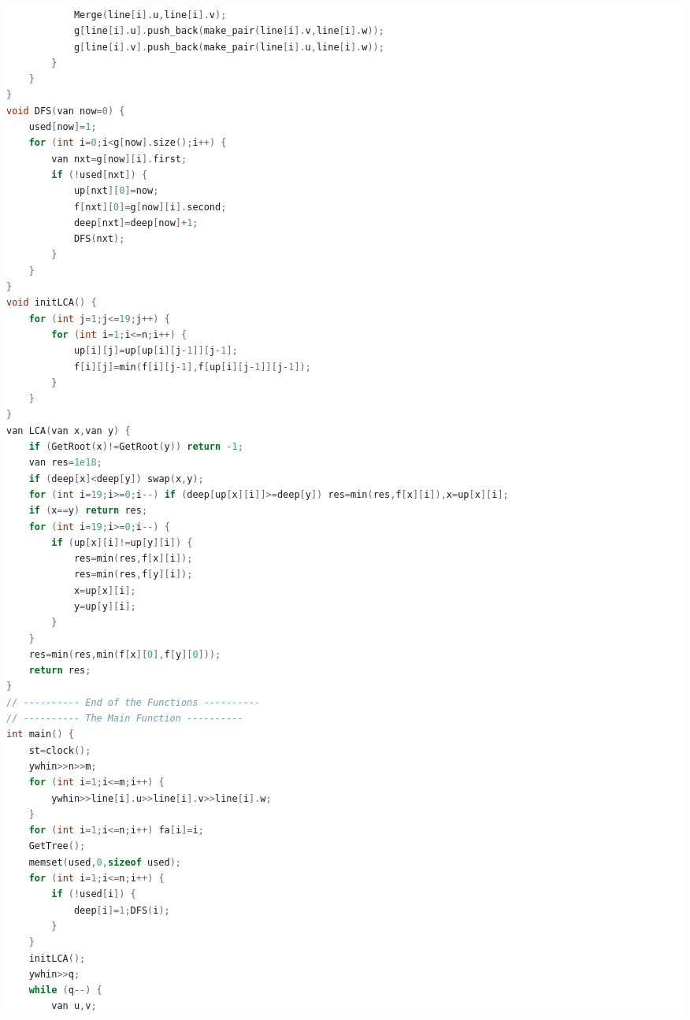 ```c++
			Merge(line[i].u,line[i].v);
			g[line[i].u].push_back(make_pair(line[i].v,line[i].w));
			g[line[i].v].push_back(make_pair(line[i].u,line[i].w));
		}
	}
} 
void DFS(van now=0) {
	used[now]=1;
	for (int i=0;i<g[now].size();i++) {
		van nxt=g[now][i].first;
		if (!used[nxt]) {
			up[nxt][0]=now;
			f[nxt][0]=g[now][i].second;
			deep[nxt]=deep[now]+1;
			DFS(nxt);
		}
	}
}
void initLCA() {
	for (int j=1;j<=19;j++) {
		for (int i=1;i<=n;i++) {
			up[i][j]=up[up[i][j-1]][j-1];
			f[i][j]=min(f[i][j-1],f[up[i][j-1]][j-1]);
		}
	}
}
van LCA(van x,van y) {
	if (GetRoot(x)!=GetRoot(y)) return -1;
	van res=1e18;
	if (deep[x]<deep[y]) swap(x,y);
	for (int i=19;i>=0;i--) if (deep[up[x][i]]>=deep[y]) res=min(res,f[x][i]),x=up[x][i];
	if (x==y) return res;
	for (int i=19;i>=0;i--) {
		if (up[x][i]!=up[y][i]) {
			res=min(res,f[x][i]);
			res=min(res,f[y][i]);
			x=up[x][i];
			y=up[y][i];
		}
	}
	res=min(res,min(f[x][0],f[y][0]));
	return res;
}
// ---------- End of the Functions ----------
// ---------- The Main Function ----------
int main() {
	st=clock();
	ywhin>>n>>m;
	for (int i=1;i<=m;i++) {
		ywhin>>line[i].u>>line[i].v>>line[i].w;
	}
	for (int i=1;i<=n;i++) fa[i]=i;
	GetTree();
	memset(used,0,sizeof used);
	for (int i=1;i<=n;i++) {
		if (!used[i]) {
			deep[i]=1;DFS(i);
		}
	}
	initLCA();
	ywhin>>q;
	while (q--) {
		van u,v;
```